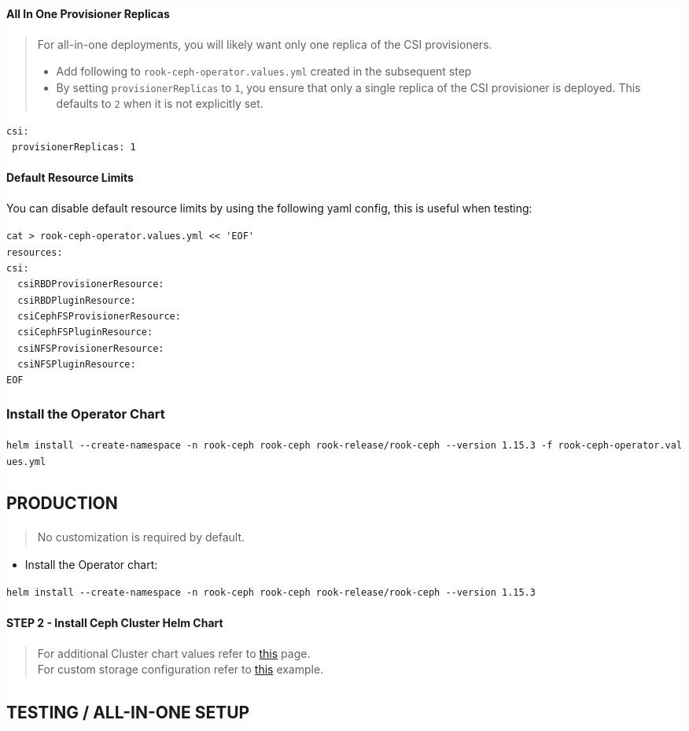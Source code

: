 #### All In One Provisioner Replicas

> For all-in-one deployments, you will likely want only one replica of the CSI provisioners.
>
> - Add following to `rook-ceph-operator.values.yml` created in the subsequent step
> - By setting `provisionerReplicas` to `1`, you ensure that only a single replica of the CSI provisioner is deployed. This defaults to `2` when it is not explicitly set.

```
csi:
 provisionerReplicas: 1
```

#### Default Resource Limits

You can disable default resource limits by using the following yaml config, this is useful when testing:

```
cat > rook-ceph-operator.values.yml << 'EOF'
resources:
csi:
  csiRBDProvisionerResource:
  csiRBDPluginResource:
  csiCephFSProvisionerResource:
  csiCephFSPluginResource:
  csiNFSProvisionerResource:
  csiNFSPluginResource:
EOF
```

### Install the Operator Chart

```
helm install --create-namespace -n rook-ceph rook-ceph rook-release/rook-ceph --version 1.15.3 -f rook-ceph-operator.values.yml
```

## PRODUCTION

> No customization is required by default.

- Install the Operator chart:

```
helm install --create-namespace -n rook-ceph rook-ceph rook-release/rook-ceph --version 1.15.3
```

#### STEP 2 - Install Ceph Cluster Helm Chart

> For additional Cluster chart values refer to [this](https://github.com/rook/rook/blob/v1.9.9/deploy/charts/rook-ceph-cluster/values.yaml) page.\
> For custom storage configuration refer to [this](https://rook.io/docs/rook/v1.9/ceph-cluster-crd.html#storage-configuration-specific-devices) example.

## TESTING / ALL-IN-ONE SETUP
